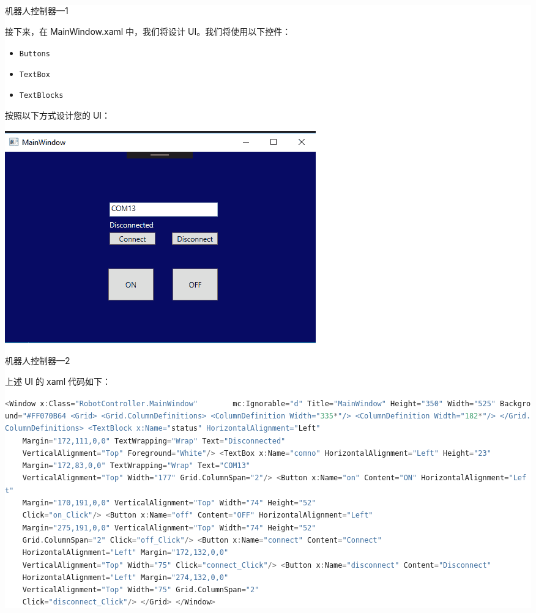 机器人控制器—1

接下来，在 MainWindow.xaml 中，我们将设计 UI。我们将使用以下控件：

+   `Buttons`

+   `TextBox`

+   `TextBlocks`

按照以下方式设计您的 UI：

![](img/image_06_013.png)

机器人控制器—2

上述 UI 的 xaml 代码如下：

```cpp
<Window x:Class="RobotController.MainWindow"        mc:Ignorable="d" Title="MainWindow" Height="350" Width="525" Background="#FF070B64 <Grid> <Grid.ColumnDefinitions> <ColumnDefinition Width="335*"/> <ColumnDefinition Width="182*"/> </Grid.ColumnDefinitions> <TextBlock x:Name="status" HorizontalAlignment="Left"
    Margin="172,111,0,0" TextWrapping="Wrap" Text="Disconnected"
    VerticalAlignment="Top" Foreground="White"/> <TextBox x:Name="comno" HorizontalAlignment="Left" Height="23"
    Margin="172,83,0,0" TextWrapping="Wrap" Text="COM13"
    VerticalAlignment="Top" Width="177" Grid.ColumnSpan="2"/> <Button x:Name="on" Content="ON" HorizontalAlignment="Left"
    Margin="170,191,0,0" VerticalAlignment="Top" Width="74" Height="52"
    Click="on_Click"/> <Button x:Name="off" Content="OFF" HorizontalAlignment="Left"
    Margin="275,191,0,0" VerticalAlignment="Top" Width="74" Height="52"
    Grid.ColumnSpan="2" Click="off_Click"/> <Button x:Name="connect" Content="Connect"
    HorizontalAlignment="Left" Margin="172,132,0,0"
    VerticalAlignment="Top" Width="75" Click="connect_Click"/> <Button x:Name="disconnect" Content="Disconnect"
    HorizontalAlignment="Left" Margin="274,132,0,0"
    VerticalAlignment="Top" Width="75" Grid.ColumnSpan="2"
    Click="disconnect_Click"/> </Grid> </Window>

```
